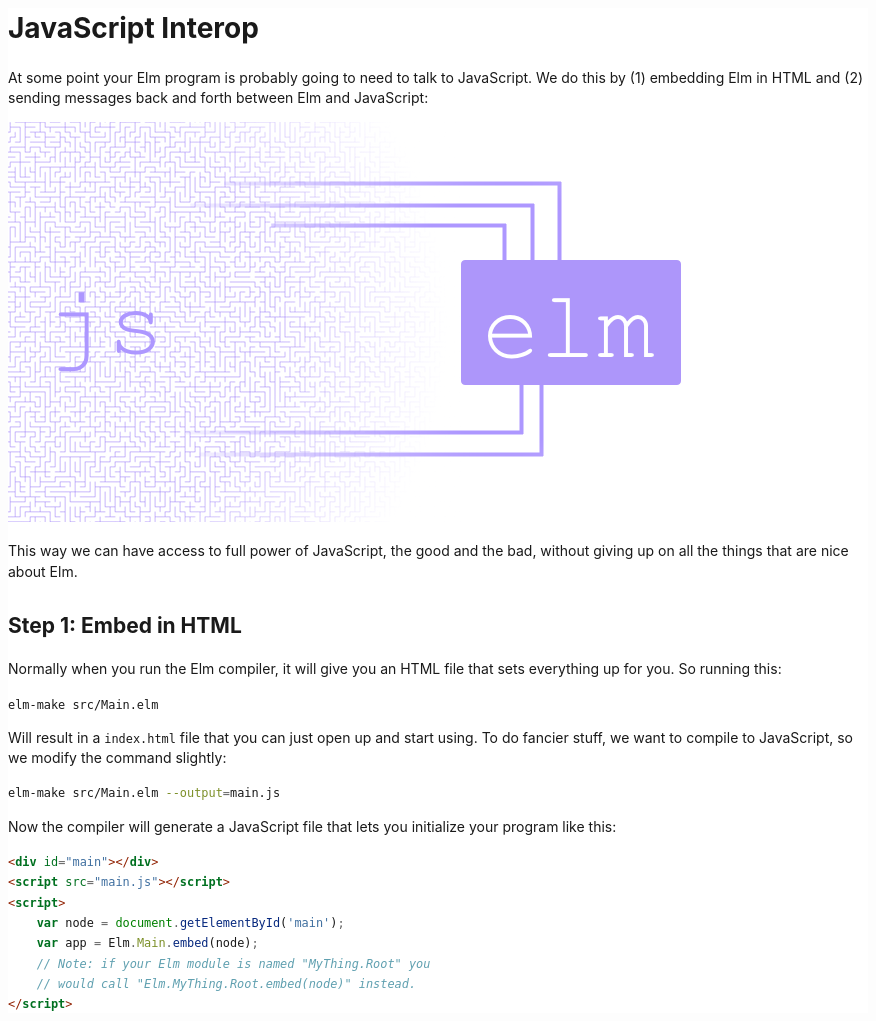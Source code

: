 # JavaScript Interop

At some point your Elm program is probably going to need to talk to JavaScript. We do this by (1) embedding Elm in HTML and (2) sending messages back and forth between Elm and JavaScript:

![](interop.png)

This way we can have access to full power of JavaScript, the good and the bad, without giving up on all the things that are nice about Elm.


## Step 1: Embed in HTML

Normally when you run the Elm compiler, it will give you an HTML file that sets everything up for you. So running this:

```bash
elm-make src/Main.elm
```

Will result in a `index.html` file that you can just open up and start using. To do fancier stuff, we want to compile to JavaScript, so we modify the command slightly:

```bash
elm-make src/Main.elm --output=main.js
```

Now the compiler will generate a JavaScript file that lets you initialize your program like this:

```html
<div id="main"></div>
<script src="main.js"></script>
<script>
    var node = document.getElementById('main');
    var app = Elm.Main.embed(node);
    // Note: if your Elm module is named "MyThing.Root" you
    // would call "Elm.MyThing.Root.embed(node)" instead.
</script>
```
